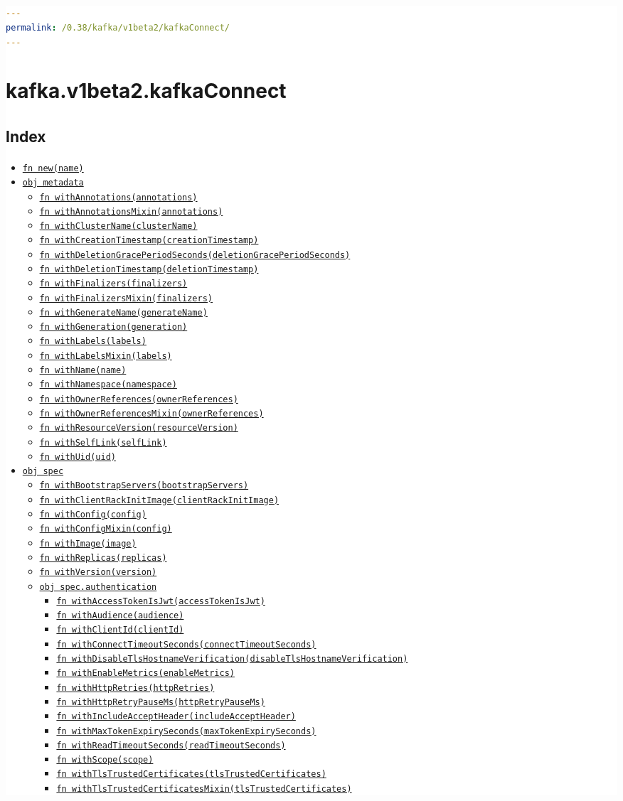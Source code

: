 ```yaml
---
permalink: /0.38/kafka/v1beta2/kafkaConnect/
---
```


# kafka.v1beta2.kafkaConnect



## Index

* [`fn new(name)`](#fn-new)
* [`obj metadata`](#obj-metadata)
  * [`fn withAnnotations(annotations)`](#fn-metadatawithannotations)
  * [`fn withAnnotationsMixin(annotations)`](#fn-metadatawithannotationsmixin)
  * [`fn withClusterName(clusterName)`](#fn-metadatawithclustername)
  * [`fn withCreationTimestamp(creationTimestamp)`](#fn-metadatawithcreationtimestamp)
  * [`fn withDeletionGracePeriodSeconds(deletionGracePeriodSeconds)`](#fn-metadatawithdeletiongraceperiodseconds)
  * [`fn withDeletionTimestamp(deletionTimestamp)`](#fn-metadatawithdeletiontimestamp)
  * [`fn withFinalizers(finalizers)`](#fn-metadatawithfinalizers)
  * [`fn withFinalizersMixin(finalizers)`](#fn-metadatawithfinalizersmixin)
  * [`fn withGenerateName(generateName)`](#fn-metadatawithgeneratename)
  * [`fn withGeneration(generation)`](#fn-metadatawithgeneration)
  * [`fn withLabels(labels)`](#fn-metadatawithlabels)
  * [`fn withLabelsMixin(labels)`](#fn-metadatawithlabelsmixin)
  * [`fn withName(name)`](#fn-metadatawithname)
  * [`fn withNamespace(namespace)`](#fn-metadatawithnamespace)
  * [`fn withOwnerReferences(ownerReferences)`](#fn-metadatawithownerreferences)
  * [`fn withOwnerReferencesMixin(ownerReferences)`](#fn-metadatawithownerreferencesmixin)
  * [`fn withResourceVersion(resourceVersion)`](#fn-metadatawithresourceversion)
  * [`fn withSelfLink(selfLink)`](#fn-metadatawithselflink)
  * [`fn withUid(uid)`](#fn-metadatawithuid)
* [`obj spec`](#obj-spec)
  * [`fn withBootstrapServers(bootstrapServers)`](#fn-specwithbootstrapservers)
  * [`fn withClientRackInitImage(clientRackInitImage)`](#fn-specwithclientrackinitimage)
  * [`fn withConfig(config)`](#fn-specwithconfig)
  * [`fn withConfigMixin(config)`](#fn-specwithconfigmixin)
  * [`fn withImage(image)`](#fn-specwithimage)
  * [`fn withReplicas(replicas)`](#fn-specwithreplicas)
  * [`fn withVersion(version)`](#fn-specwithversion)
  * [`obj spec.authentication`](#obj-specauthentication)
    * [`fn withAccessTokenIsJwt(accessTokenIsJwt)`](#fn-specauthenticationwithaccesstokenisjwt)
    * [`fn withAudience(audience)`](#fn-specauthenticationwithaudience)
    * [`fn withClientId(clientId)`](#fn-specauthenticationwithclientid)
    * [`fn withConnectTimeoutSeconds(connectTimeoutSeconds)`](#fn-specauthenticationwithconnecttimeoutseconds)
    * [`fn withDisableTlsHostnameVerification(disableTlsHostnameVerification)`](#fn-specauthenticationwithdisabletlshostnameverification)
    * [`fn withEnableMetrics(enableMetrics)`](#fn-specauthenticationwithenablemetrics)
    * [`fn withHttpRetries(httpRetries)`](#fn-specauthenticationwithhttpretries)
    * [`fn withHttpRetryPauseMs(httpRetryPauseMs)`](#fn-specauthenticationwithhttpretrypausems)
    * [`fn withIncludeAcceptHeader(includeAcceptHeader)`](#fn-specauthenticationwithincludeacceptheader)
    * [`fn withMaxTokenExpirySeconds(maxTokenExpirySeconds)`](#fn-specauthenticationwithmaxtokenexpiryseconds)
    * [`fn withReadTimeoutSeconds(readTimeoutSeconds)`](#fn-specauthenticationwithreadtimeoutseconds)
    * [`fn withScope(scope)`](#fn-specauthenticationwithscope)
    * [`fn withTlsTrustedCertificates(tlsTrustedCertificates)`](#fn-specauthenticationwithtlstrustedcertificates)
    * [`fn withTlsTrustedCertificatesMixin(tlsTrustedCertificates)`](#fn-specauthenticationwithtlstrustedcertificatesmixin)